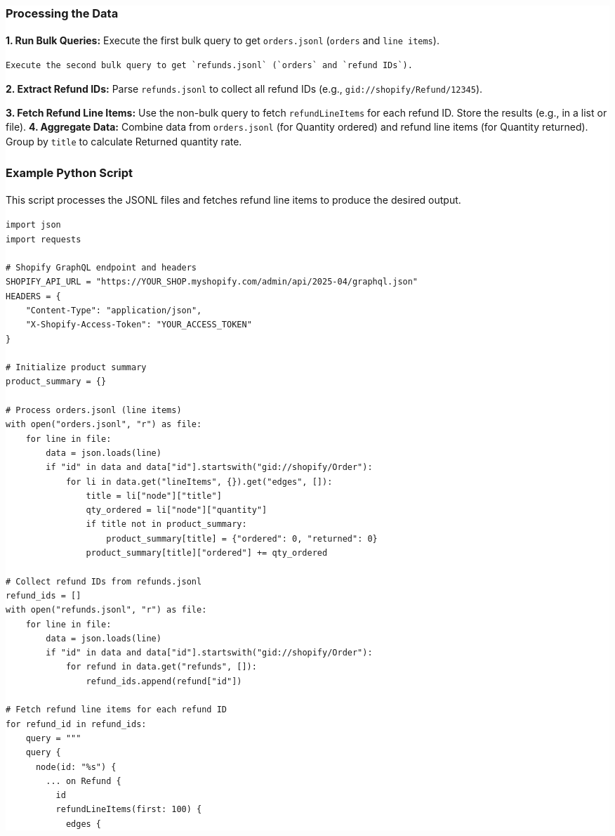 ### Processing the Data

**1. Run Bulk Queries:**
    Execute the first bulk query to get `orders.jsonl` (`orders` and `line items`).
    
    Execute the second bulk query to get `refunds.jsonl` (`orders` and `refund IDs`).

**2. Extract Refund IDs:**
    Parse `refunds.jsonl` to collect all refund IDs (e.g., `gid://shopify/Refund/12345`).
    
**3. Fetch Refund Line Items:**
    Use the non-bulk query to fetch `refundLineItems` for each refund ID.
    Store the results (e.g., in a list or file).
**4. Aggregate Data:**
    Combine data from `orders.jsonl` (for Quantity ordered) and refund line items (for Quantity returned).
    Group by `title` to calculate Returned quantity rate.


### Example Python Script
This script processes the JSONL files and fetches refund line items to produce the desired output.
```
import json
import requests

# Shopify GraphQL endpoint and headers
SHOPIFY_API_URL = "https://YOUR_SHOP.myshopify.com/admin/api/2025-04/graphql.json"
HEADERS = {
    "Content-Type": "application/json",
    "X-Shopify-Access-Token": "YOUR_ACCESS_TOKEN"
}

# Initialize product summary
product_summary = {}

# Process orders.jsonl (line items)
with open("orders.jsonl", "r") as file:
    for line in file:
        data = json.loads(line)
        if "id" in data and data["id"].startswith("gid://shopify/Order"):
            for li in data.get("lineItems", {}).get("edges", []):
                title = li["node"]["title"]
                qty_ordered = li["node"]["quantity"]
                if title not in product_summary:
                    product_summary[title] = {"ordered": 0, "returned": 0}
                product_summary[title]["ordered"] += qty_ordered

# Collect refund IDs from refunds.jsonl
refund_ids = []
with open("refunds.jsonl", "r") as file:
    for line in file:
        data = json.loads(line)
        if "id" in data and data["id"].startswith("gid://shopify/Order"):
            for refund in data.get("refunds", []):
                refund_ids.append(refund["id"])

# Fetch refund line items for each refund ID
for refund_id in refund_ids:
    query = """
    query {
      node(id: "%s") {
        ... on Refund {
          id
          refundLineItems(first: 100) {
            edges {
```